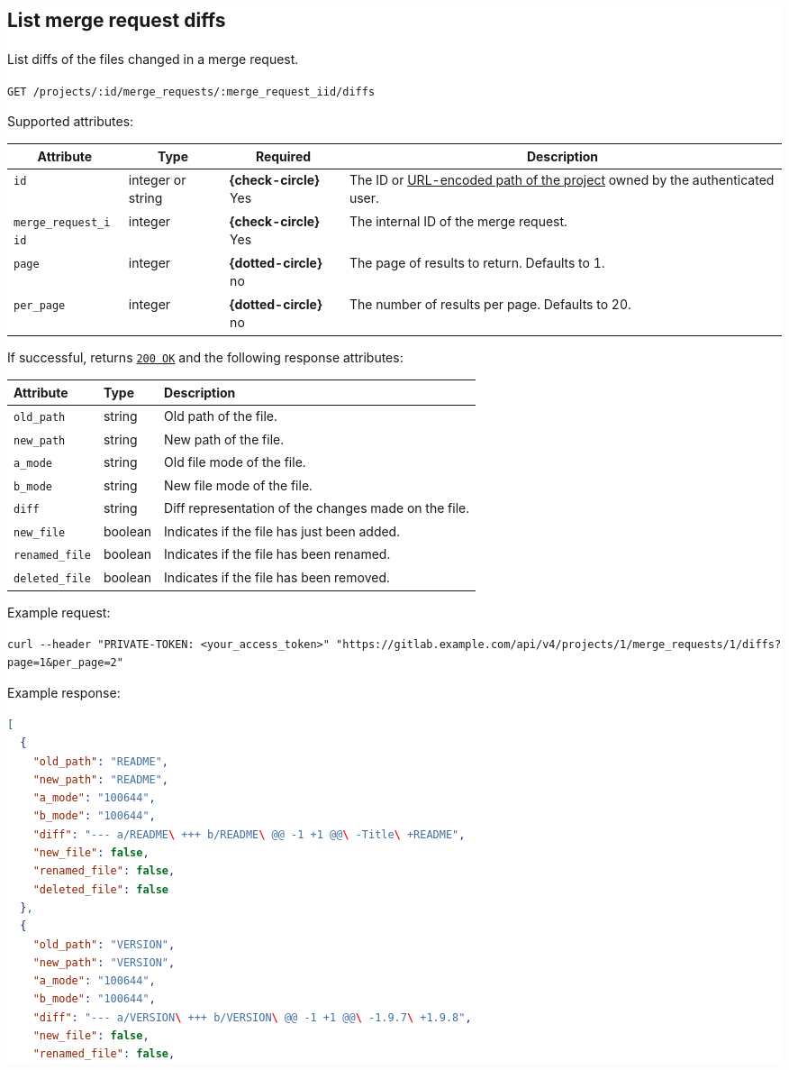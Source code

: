 ## List merge request diffs

List diffs of the files changed in a merge request.

```plaintext
GET /projects/:id/merge_requests/:merge_request_iid/diffs
```

Supported attributes:

| Attribute | Type | Required | Description |
|-----------|------|----------|-------------|
| `id` | integer or string | **{check-circle}** Yes | The ID or [URL-encoded path of the project](rest/index.md#namespaced-path-encoding) owned by the authenticated user. |
| `merge_request_iid` | integer | **{check-circle}** Yes | The internal ID of the merge request. |
| `page` | integer | **{dotted-circle}** no | The page of results to return. Defaults to 1. |
| `per_page` | integer | **{dotted-circle}** no | The number of results per page. Defaults to 20. |

If successful, returns [`200 OK`](rest/index.md#status-codes) and the
following response attributes:

| Attribute | Type | Description |
|:----------|:-----|:------------|
| `old_path` | string | Old path of the file. |
| `new_path` | string | New path of the file. |
| `a_mode` | string | Old file mode of the file. |
| `b_mode` | string | New file mode of the file. |
| `diff` | string | Diff representation of the changes made on the file. |
| `new_file` | boolean | Indicates if the file has just been added. |
| `renamed_file` | boolean | Indicates if the file has been renamed. |
| `deleted_file` | boolean | Indicates if the file has been removed. |

Example request:

```shell
curl --header "PRIVATE-TOKEN: <your_access_token>" "https://gitlab.example.com/api/v4/projects/1/merge_requests/1/diffs?page=1&per_page=2"
```

Example response:

```json
[
  {
    "old_path": "README",
    "new_path": "README",
    "a_mode": "100644",
    "b_mode": "100644",
    "diff": "--- a/README\ +++ b/README\ @@ -1 +1 @@\ -Title\ +README",
    "new_file": false,
    "renamed_file": false,
    "deleted_file": false
  },
  {
    "old_path": "VERSION",
    "new_path": "VERSION",
    "a_mode": "100644",
    "b_mode": "100644",
    "diff": "--- a/VERSION\ +++ b/VERSION\ @@ -1 +1 @@\ -1.9.7\ +1.9.8",
    "new_file": false,
    "renamed_file": false,
```
